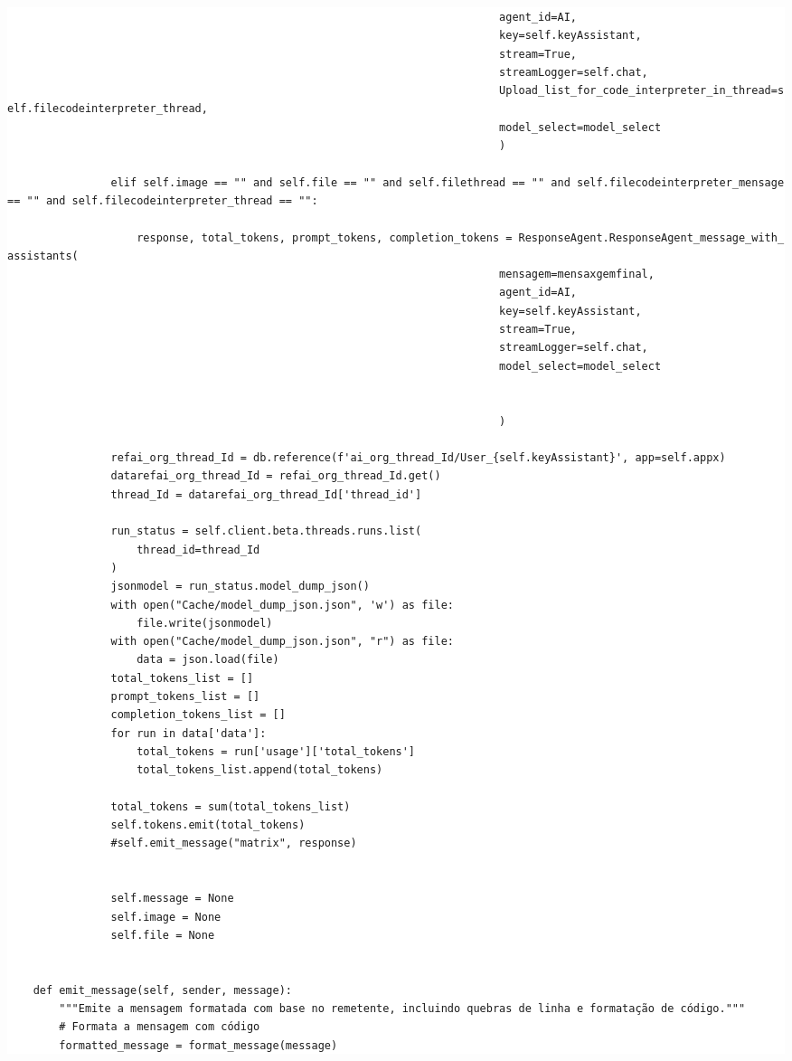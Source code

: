 ```
                                                                            agent_id=AI,
                                                                            key=self.keyAssistant,
                                                                            stream=True,
                                                                            streamLogger=self.chat,
                                                                            Upload_list_for_code_interpreter_in_thread=self.filecodeinterpreter_thread,
                                                                            model_select=model_select
                                                                            )

                elif self.image == "" and self.file == "" and self.filethread == "" and self.filecodeinterpreter_mensage == "" and self.filecodeinterpreter_thread == "":

                    response, total_tokens, prompt_tokens, completion_tokens = ResponseAgent.ResponseAgent_message_with_assistants(
                                                                            mensagem=mensaxgemfinal,
                                                                            agent_id=AI,
                                                                            key=self.keyAssistant,
                                                                            stream=True,
                                                                            streamLogger=self.chat,
                                                                            model_select=model_select


                                                                            )

                refai_org_thread_Id = db.reference(f'ai_org_thread_Id/User_{self.keyAssistant}', app=self.appx)
                datarefai_org_thread_Id = refai_org_thread_Id.get()
                thread_Id = datarefai_org_thread_Id['thread_id']

                run_status = self.client.beta.threads.runs.list(
                    thread_id=thread_Id
                )
                jsonmodel = run_status.model_dump_json()
                with open("Cache/model_dump_json.json", 'w') as file:
                    file.write(jsonmodel)
                with open("Cache/model_dump_json.json", "r") as file:
                    data = json.load(file)  
                total_tokens_list = []
                prompt_tokens_list = []
                completion_tokens_list = []
                for run in data['data']:
                    total_tokens = run['usage']['total_tokens']
                    total_tokens_list.append(total_tokens)
                
                total_tokens = sum(total_tokens_list)
                self.tokens.emit(total_tokens)
                #self.emit_message("matrix", response)
                
                
                self.message = None
                self.image = None
                self.file = None


    def emit_message(self, sender, message):
        """Emite a mensagem formatada com base no remetente, incluindo quebras de linha e formatação de código."""
        # Formata a mensagem com código
        formatted_message = format_message(message)

```